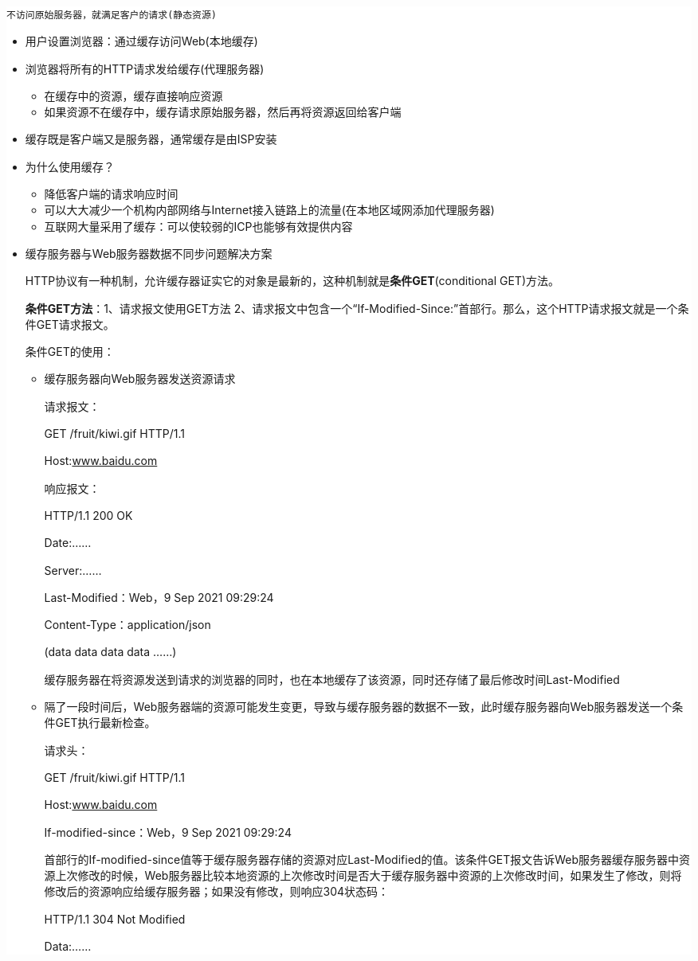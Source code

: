 `不访问原始服务器，就满足客户的请求(静态资源)`

- 用户设置浏览器：通过缓存访问Web(本地缓存)

- 浏览器将所有的HTTP请求发给缓存(代理服务器)

  - 在缓存中的资源，缓存直接响应资源
  - 如果资源不在缓存中，缓存请求原始服务器，然后再将资源返回给客户端

- 缓存既是客户端又是服务器，通常缓存是由ISP安装

- 为什么使用缓存？

  - 降低客户端的请求响应时间
  - 可以大大减少一个机构内部网络与Internet接入链路上的流量(在本地区域网添加代理服务器)
  - 互联网大量采用了缓存：可以使较弱的ICP也能够有效提供内容

- 缓存服务器与Web服务器数据不同步问题解决方案

  HTTP协议有一种机制，允许缓存器证实它的对象是最新的，这种机制就是**条件GET**(conditional GET)方法。

  **条件GET方法**：1、请求报文使用GET方法  2、请求报文中包含一个“If-Modified-Since:”首部行。那么，这个HTTP请求报文就是一个条件GET请求报文。

  条件GET的使用：

  - 缓存服务器向Web服务器发送资源请求

    请求报文：

    GET   /fruit/kiwi.gif  HTTP/1.1

    Host:www.baidu.com

    响应报文：

    HTTP/1.1 200 OK

    Date:……

    Server:……

    Last-Modified：Web，9 Sep 2021 09:29:24

    Content-Type：application/json

    (data	data	data	data	……)

    缓存服务器在将资源发送到请求的浏览器的同时，也在本地缓存了该资源，同时还存储了最后修改时间Last-Modified

  - 隔了一段时间后，Web服务器端的资源可能发生变更，导致与缓存服务器的数据不一致，此时缓存服务器向Web服务器发送一个条件GET执行最新检查。

    请求头：

    GET   /fruit/kiwi.gif  HTTP/1.1

    Host:www.baidu.com

    If-modified-since：Web，9 Sep 2021 09:29:24

    首部行的If-modified-since值等于缓存服务器存储的资源对应Last-Modified的值。该条件GET报文告诉Web服务器缓存服务器中资源上次修改的时候，Web服务器比较本地资源的上次修改时间是否大于缓存服务器中资源的上次修改时间，如果发生了修改，则将修改后的资源响应给缓存服务器；如果没有修改，则响应304状态码：

    HTTP/1.1 304  Not Modified

    Data:……
